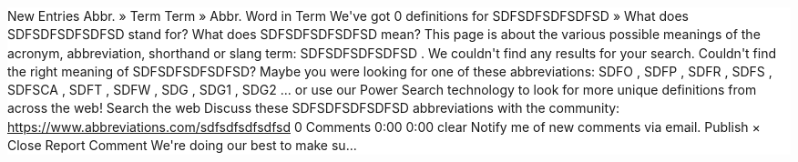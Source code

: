 New Entries
Abbr.
»
Term
Term
»
Abbr.
Word in Term
We've got
0
definitions
for
SDFSDFSDFSDFSD
»
What does
SDFSDFSDFSDFSD
stand for?
What does
SDFSDFSDFSDFSD
mean? This page is about the various possible meanings of the acronym, abbreviation, shorthand or slang term:
SDFSDFSDFSDFSD
.
We couldn't find any results for your search.
Couldn't find the right meaning of SDFSDFSDFSDFSD?
Maybe you were looking for one of these abbreviations:
SDFO
,
SDFP
,
SDFR
,
SDFS
,
SDFSCA
,
SDFT
,
SDFW
,
SDG
,
SDG1
,
SDG2
... or use our
Power Search technology
to look
for more unique definitions from across the web!
Search the web
Discuss these
SDFSDFSDFSDFSD abbreviations
with the community:
https://www.abbreviations.com/sdfsdfsdfsdfsd
0 Comments
0:00
0:00
clear
Notify me of new comments via email.
Publish
×
Close
Report Comment
We're doing our best to make su...